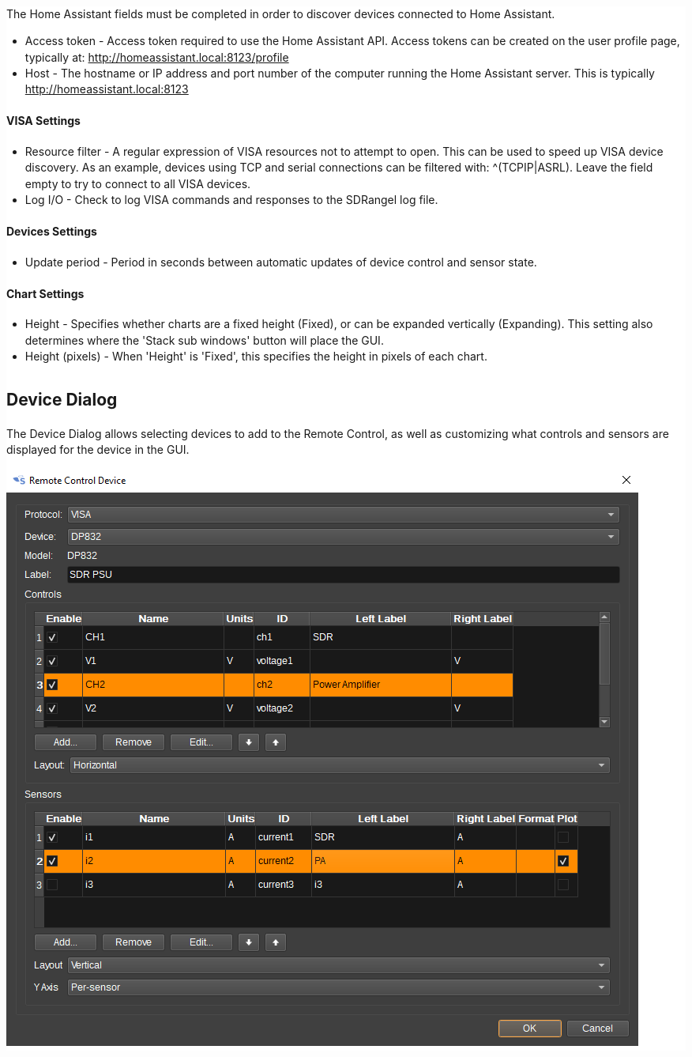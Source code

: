 The Home Assistant fields must be completed in order to discover devices connected to Home Assistant.

* Access token - Access token required to use the Home Assistant API. Access tokens can be created on the user profile page, typically at: http://homeassistant.local:8123/profile
* Host - The hostname or IP address and port number of the computer running the Home Assistant server. This is typically http://homeassistant.local:8123

<h4>VISA Settings</h4>

* Resource filter - A regular expression of VISA resources not to attempt to open. This can be used to speed up VISA device discovery. As an example, devices using TCP and serial connections can be filtered with: ^(TCPIP|ASRL). Leave the field empty to try to connect to all VISA devices.
* Log I/O - Check to log VISA commands and responses to the SDRangel log file.

<h4>Devices Settings</h4>

* Update period - Period in seconds between automatic updates of device control and sensor state.

<h4>Chart Settings</h4>

* Height - Specifies whether charts are a fixed height (Fixed), or can be expanded vertically (Expanding). This setting also determines where the 'Stack sub windows' button will place the GUI.
* Height (pixels) - When 'Height' is 'Fixed', this specifies the height in pixels of each chart.

<h2>Device Dialog</h2>

The Device Dialog allows selecting devices to add to the Remote Control, as well as customizing what controls and sensors are displayed for the device in the GUI.

![Device dialog](../../../doc/img/RemoteControl_plugin_device.png)
